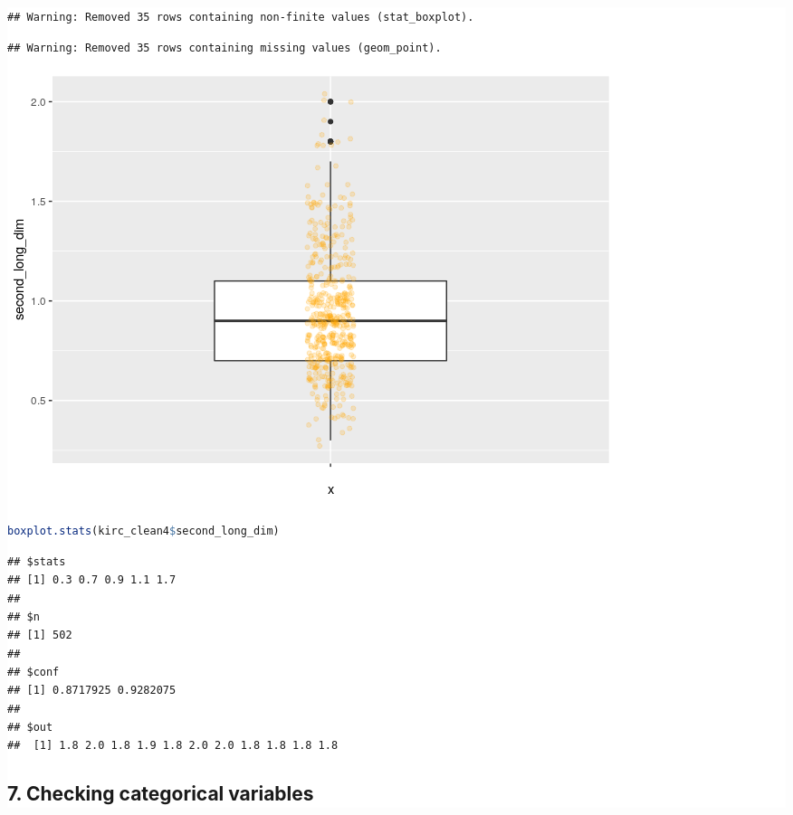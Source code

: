```
## Warning: Removed 35 rows containing non-finite values (stat_boxplot).
```

```
## Warning: Removed 35 rows containing missing values (geom_point).
```

![](figs/render-unnamed-chunk-23-1.png)

```r
boxplot.stats(kirc_clean4$second_long_dim)
```

```
## $stats
## [1] 0.3 0.7 0.9 1.1 1.7
## 
## $n
## [1] 502
## 
## $conf
## [1] 0.8717925 0.9282075
## 
## $out
##  [1] 1.8 2.0 1.8 1.9 1.8 2.0 2.0 1.8 1.8 1.8 1.8
```

## 7. Checking categorical variables
